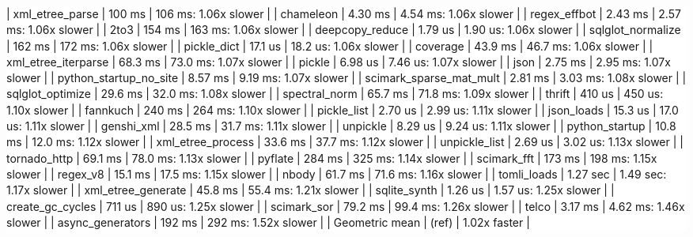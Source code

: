| xml_etree_parse            | 100 ms                                                 | 106 ms: 1.06x slower                                                   |
| chameleon                  | 4.30 ms                                                | 4.54 ms: 1.06x slower                                                  |
| regex_effbot               | 2.43 ms                                                | 2.57 ms: 1.06x slower                                                  |
| 2to3                       | 154 ms                                                 | 163 ms: 1.06x slower                                                   |
| deepcopy_reduce            | 1.79 us                                                | 1.90 us: 1.06x slower                                                  |
| sqlglot_normalize          | 162 ms                                                 | 172 ms: 1.06x slower                                                   |
| pickle_dict                | 17.1 us                                                | 18.2 us: 1.06x slower                                                  |
| coverage                   | 43.9 ms                                                | 46.7 ms: 1.06x slower                                                  |
| xml_etree_iterparse        | 68.3 ms                                                | 73.0 ms: 1.07x slower                                                  |
| pickle                     | 6.98 us                                                | 7.46 us: 1.07x slower                                                  |
| json                       | 2.75 ms                                                | 2.95 ms: 1.07x slower                                                  |
| python_startup_no_site     | 8.57 ms                                                | 9.19 ms: 1.07x slower                                                  |
| scimark_sparse_mat_mult    | 2.81 ms                                                | 3.03 ms: 1.08x slower                                                  |
| sqlglot_optimize           | 29.6 ms                                                | 32.0 ms: 1.08x slower                                                  |
| spectral_norm              | 65.7 ms                                                | 71.8 ms: 1.09x slower                                                  |
| thrift                     | 410 us                                                 | 450 us: 1.10x slower                                                   |
| fannkuch                   | 240 ms                                                 | 264 ms: 1.10x slower                                                   |
| pickle_list                | 2.70 us                                                | 2.99 us: 1.11x slower                                                  |
| json_loads                 | 15.3 us                                                | 17.0 us: 1.11x slower                                                  |
| genshi_xml                 | 28.5 ms                                                | 31.7 ms: 1.11x slower                                                  |
| unpickle                   | 8.29 us                                                | 9.24 us: 1.11x slower                                                  |
| python_startup             | 10.8 ms                                                | 12.0 ms: 1.12x slower                                                  |
| xml_etree_process          | 33.6 ms                                                | 37.7 ms: 1.12x slower                                                  |
| unpickle_list              | 2.69 us                                                | 3.02 us: 1.13x slower                                                  |
| tornado_http               | 69.1 ms                                                | 78.0 ms: 1.13x slower                                                  |
| pyflate                    | 284 ms                                                 | 325 ms: 1.14x slower                                                   |
| scimark_fft                | 173 ms                                                 | 198 ms: 1.15x slower                                                   |
| regex_v8                   | 15.1 ms                                                | 17.5 ms: 1.15x slower                                                  |
| nbody                      | 61.7 ms                                                | 71.6 ms: 1.16x slower                                                  |
| tomli_loads                | 1.27 sec                                               | 1.49 sec: 1.17x slower                                                 |
| xml_etree_generate         | 45.8 ms                                                | 55.4 ms: 1.21x slower                                                  |
| sqlite_synth               | 1.26 us                                                | 1.57 us: 1.25x slower                                                  |
| create_gc_cycles           | 711 us                                                 | 890 us: 1.25x slower                                                   |
| scimark_sor                | 79.2 ms                                                | 99.4 ms: 1.26x slower                                                  |
| telco                      | 3.17 ms                                                | 4.62 ms: 1.46x slower                                                  |
| async_generators           | 192 ms                                                 | 292 ms: 1.52x slower                                                   |
| Geometric mean             | (ref)                                                  | 1.02x faster                                                           |

